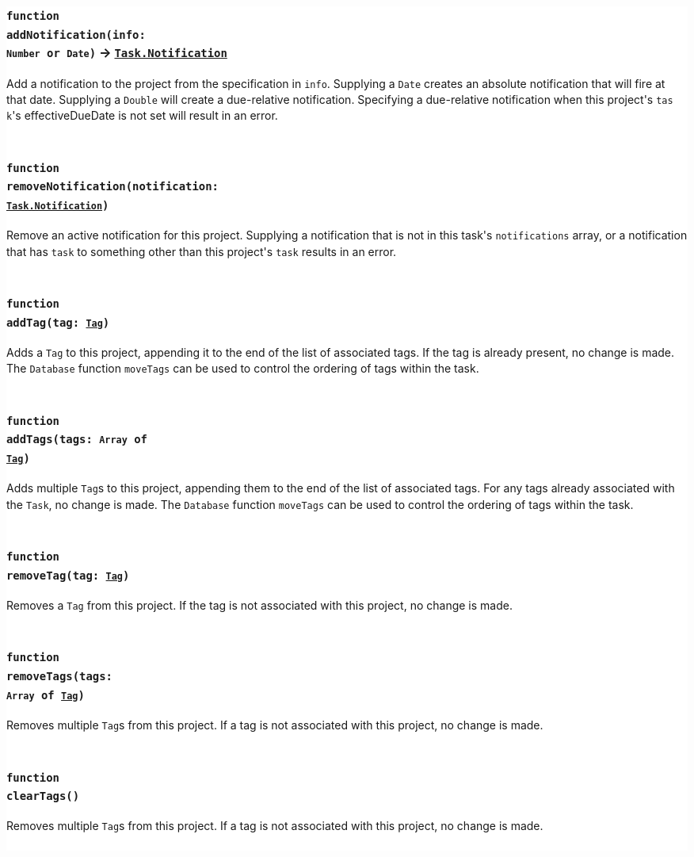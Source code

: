 
### <code>function <a name='OFMProjectInfo.addNotification'>addNotification</a>(info: `Number` or `Date`)</code> → [`Task.Notification`](#Task.Notification)
 Add a notification to the project from the specification in `info`. Supplying a `Date` creates an absolute notification that will fire at that date. Supplying a `Double` will create a due-relative notification. Specifying a due-relative notification when this project's `task`'s effectiveDueDate is not set will result in an error.
<br/><br/>


### <code>function <a name='OFMProjectInfo.removeNotification'>removeNotification</a>(notification: [`Task.Notification`](#Task.Notification))</code>
 Remove an active notification for this project. Supplying a notification that is not in this task's `notifications` array, or a notification that has `task` to something other than this project's `task` results in an error.
<br/><br/>


### <code>function <a name='OFMProjectInfo.addTag'>addTag</a>(tag: [`Tag`](#Tag))</code>
 Adds a `Tag` to this project, appending it to the end of the list of associated tags. If the tag is already present, no change is made. The `Database` function `moveTags` can be used to control the ordering of tags within the task.
<br/><br/>


### <code>function <a name='OFMProjectInfo.addTags'>addTags</a>(tags: `Array` of [`Tag`](#Tag))</code>
 Adds multiple `Tag`s to this project, appending them to the end of the list of associated tags. For any tags already associated with the `Task`, no change is made. The `Database` function `moveTags` can be used to control the ordering of tags within the task.
<br/><br/>


### <code>function <a name='OFMProjectInfo.removeTag'>removeTag</a>(tag: [`Tag`](#Tag))</code>
 Removes a `Tag` from this project. If the tag is not associated with this project, no change is made.
<br/><br/>


### <code>function <a name='OFMProjectInfo.removeTags'>removeTags</a>(tags: `Array` of [`Tag`](#Tag))</code>
 Removes multiple `Tag`s from this project. If a tag is not associated with this project, no change is made.
<br/><br/>


### <code>function <a name='OFMProjectInfo.clearTags'>clearTags</a>()</code>
 Removes multiple `Tag`s from this project. If a tag is not associated with this project, no change is made.
<br/><br/>
